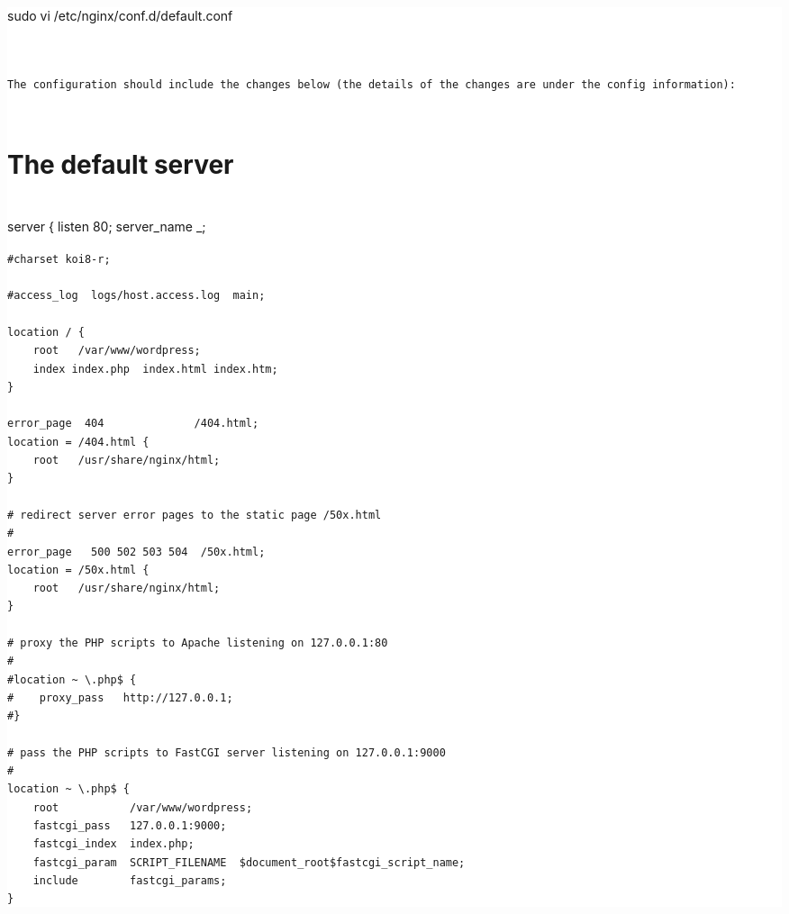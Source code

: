 sudo vi /etc/nginx/conf.d/default.conf
```


The configuration should include the changes below (the details of the changes are under the config information):


```
#
# The default server
#
server {
    listen       80;
    server_name  _;

    #charset koi8-r;

    #access_log  logs/host.access.log  main;

    location / {
        root   /var/www/wordpress;
        index index.php  index.html index.htm;
    }

    error_page  404              /404.html;
    location = /404.html {
        root   /usr/share/nginx/html;
    }

    # redirect server error pages to the static page /50x.html
    #
    error_page   500 502 503 504  /50x.html;
    location = /50x.html {
        root   /usr/share/nginx/html;
    }

    # proxy the PHP scripts to Apache listening on 127.0.0.1:80
    #
    #location ~ \.php$ {
    #    proxy_pass   http://127.0.0.1;
    #}

    # pass the PHP scripts to FastCGI server listening on 127.0.0.1:9000
    #
    location ~ \.php$ {
        root           /var/www/wordpress;
        fastcgi_pass   127.0.0.1:9000;
        fastcgi_index  index.php;
        fastcgi_param  SCRIPT_FILENAME  $document_root$fastcgi_script_name;
        include        fastcgi_params;
    }
